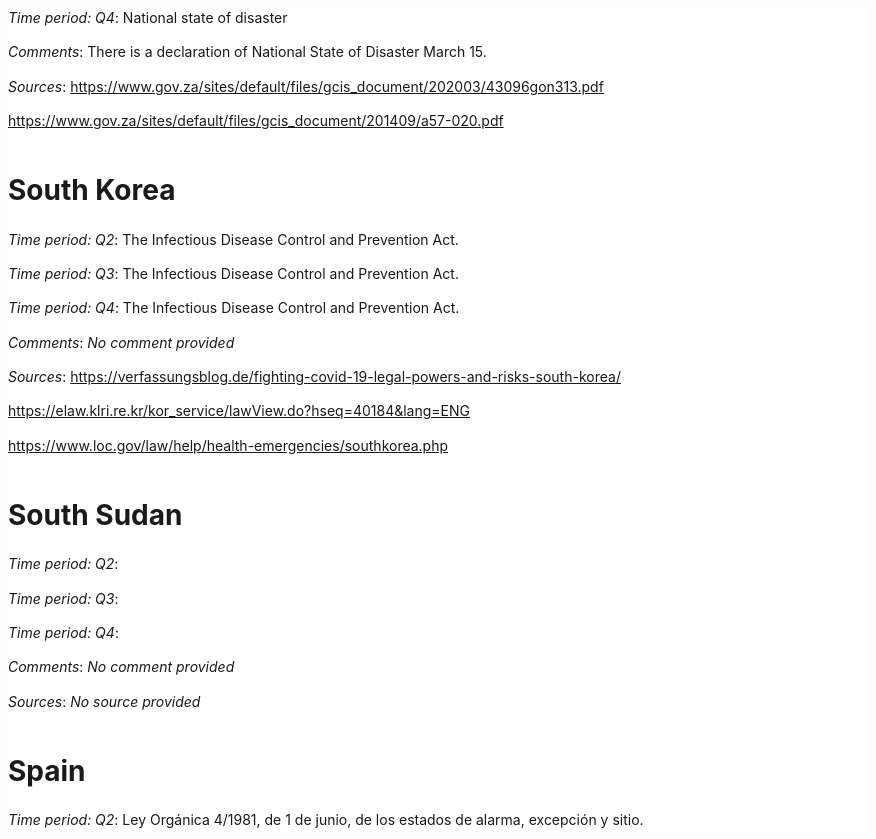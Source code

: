 
*Time period: Q4*: National state of disaster

 

*Comments*:
 There is a declaration of National State of Disaster March 15. 

*Sources*:
 https://www.gov.za/sites/default/files/gcis_document/202003/43096gon313.pdf




https://www.gov.za/sites/default/files/gcis_document/201409/a57-020.pdf



# South Korea 
*Time period: Q2*: The Infectious Disease Control and Prevention Act.

 
*Time period: Q3*: The Infectious Disease Control and Prevention Act.

 
*Time period: Q4*: The Infectious Disease Control and Prevention Act.

 

*Comments*:
*No comment provided* 

*Sources*:
 https://verfassungsblog.de/fighting-covid-19-legal-powers-and-risks-south-korea/



https://elaw.klri.re.kr/kor_service/lawView.do?hseq=40184&lang=ENG




https://www.loc.gov/law/help/health-emergencies/southkorea.php



# South Sudan 
*Time period: Q2*: 

 
*Time period: Q3*: 

 
*Time period: Q4*: 

 

*Comments*:
*No comment provided* 

*Sources*:
*No source provided*



# Spain 
*Time period: Q2*: Ley Orgánica 4/1981, de 1 de junio, de los estados de alarma, excepción y sitio.
